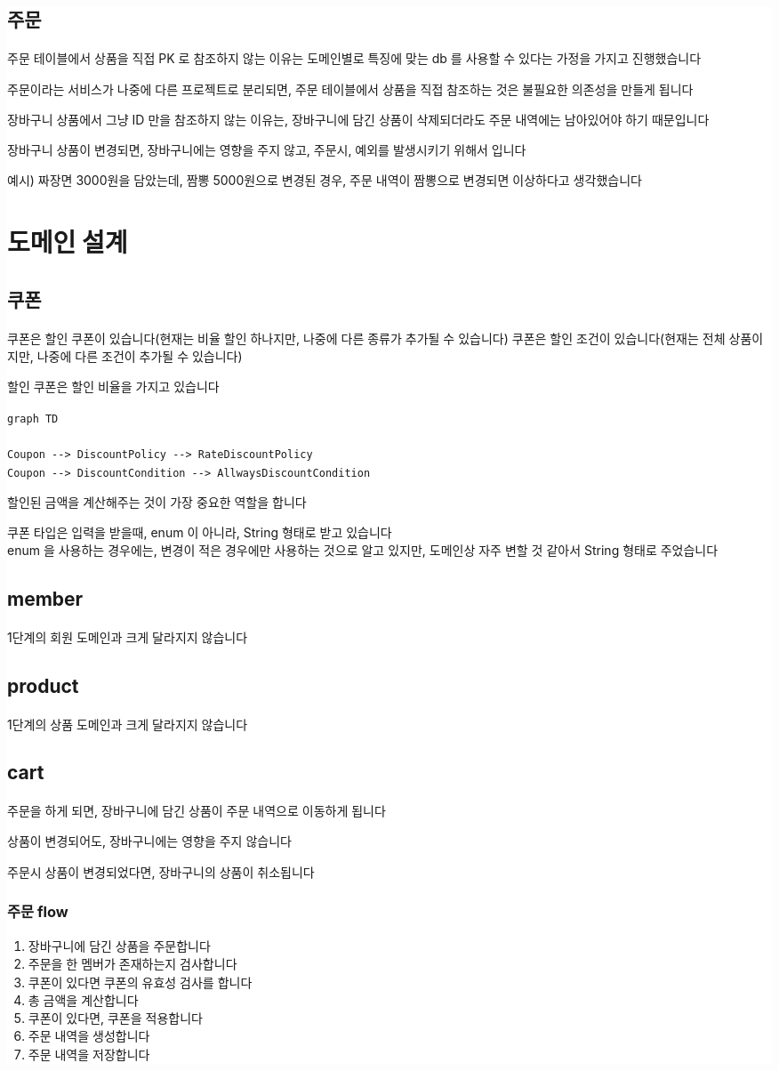 ## 주문

주문 테이블에서 상품을 직접 PK 로 참조하지 않는 이유는 도메인별로 특징에 맞는 db 를 사용할 수 있다는 가정을 가지고 진행했습니다

주문이라는 서비스가 나중에 다른 프로젝트로 분리되면, 주문 테이블에서 상품을 직접 참조하는 것은 불필요한 의존성을 만들게 됩니다

장바구니 상품에서 그냥 ID 만을 참조하지 않는 이유는, 장바구니에 담긴 상품이 삭제되더라도 주문 내역에는 남아있어야 하기 때문입니다

장바구니 상품이 변경되면, 장바구니에는 영향을 주지 않고, 주문시, 예외를 발생시키기 위해서 입니다

예시) 짜장면 3000원을 담았는데, 짬뽕 5000원으로 변경된 경우, 주문 내역이 짬뽕으로 변경되면 이상하다고 생각했습니다

# 도메인 설계

## 쿠폰

쿠폰은 할인 쿠폰이 있습니다(현재는 비율 할인 하나지만, 나중에 다른 종류가 추가될 수 있습니다)
쿠폰은 할인 조건이 있습니다(현재는 전체 상품이지만, 나중에 다른 조건이 추가될 수 있습니다)

할인 쿠폰은 할인 비율을 가지고 있습니다

```mermaid
graph TD

Coupon --> DiscountPolicy --> RateDiscountPolicy
Coupon --> DiscountCondition --> AllwaysDiscountCondition
```

할인된 금액을 계산해주는 것이 가장 중요한 역할을 합니다

쿠폰 타입은 입력을 받을때, enum 이 아니라, String 형태로 받고 있습니다  
enum 을 사용하는 경우에는, 변경이 적은 경우에만 사용하는 것으로 알고 있지만, 도메인상 자주 변할 것 같아서 String 형태로 주었습니다

## member

1단계의 회원 도메인과 크게 달라지지 않습니다

## product

1단계의 상품 도메인과 크게 달라지지 않습니다

## cart

주문을 하게 되면, 장바구니에 담긴 상품이 주문 내역으로 이동하게 됩니다

상품이 변경되어도, 장바구니에는 영향을 주지 않습니다

주문시 상품이 변경되었다면, 장바구니의 상품이 취소됩니다

### 주문 flow

1. 장바구니에 담긴 상품을 주문합니다
2. 주문을 한 멤버가 존재하는지 검사합니다
3. 쿠폰이 있다면 쿠폰의 유효성 검사를 합니다
4. 총 금액을 계산합니다
5. 쿠폰이 있다면, 쿠폰을 적용합니다
6. 주문 내역을 생성합니다
7. 주문 내역을 저장합니다
